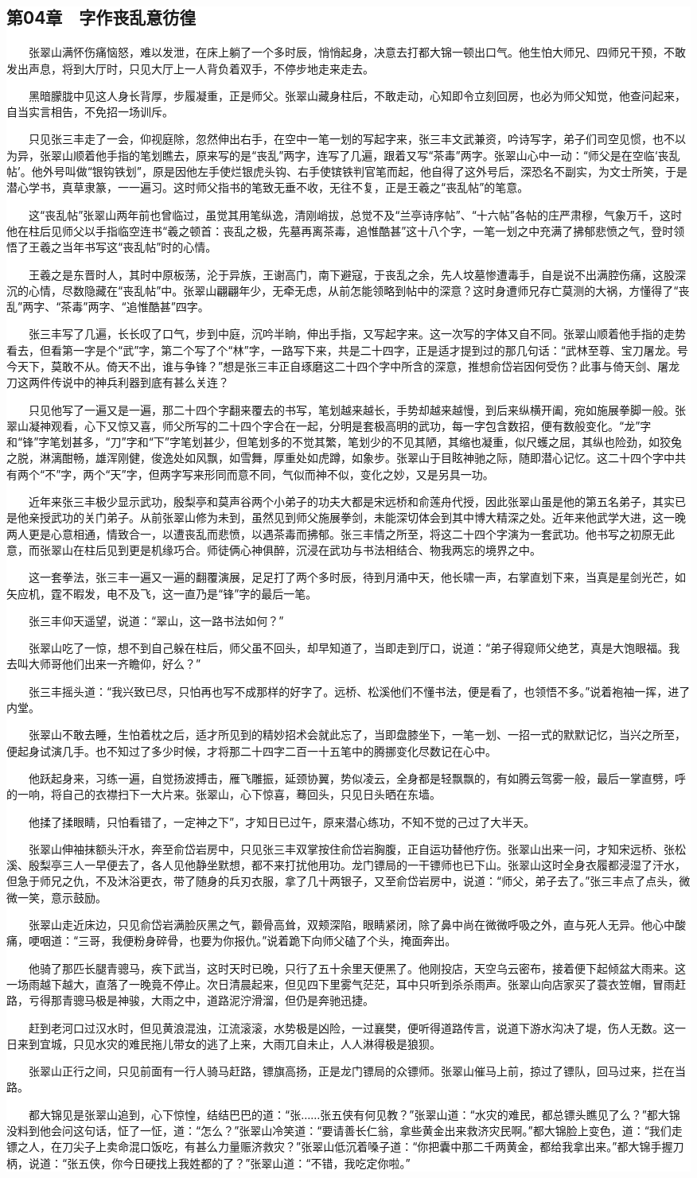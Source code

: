 ## 第04章　字作丧乱意彷徨

　　张翠山满怀伤痛恼怒，难以发泄，在床上躺了一个多时辰，悄悄起身，决意去打都大锦一顿出口气。他生怕大师兄、四师兄干预，不敢发出声息，将到大厅时，只见大厅上一人背负着双手，不停步地走来走去。

　　黑暗朦胧中见这人身长背厚，步履凝重，正是师父。张翠山藏身柱后，不敢走动，心知即令立刻回房，也必为师父知觉，他查问起来，自当实言相告，不免招一场训斥。

　　只见张三丰走了一会，仰视庭除，忽然伸出右手，在空中一笔一划的写起字来，张三丰文武兼资，吟诗写字，弟子们司空见惯，也不以为异，张翠山顺着他手指的笔划瞧去，原来写的是“丧乱”两字，连写了几遍，跟着又写“茶毒”两字。张翠山心中一动：“师父是在空临‘丧乱帖’。他外号叫做“银钩铁划”，原是因他左手使烂银虎头钩、右手使镔铁判官笔而起，他自得了这外号后，深恐名不副实，为文士所笑，于是潜心学书，真草隶篆，一一遍习。这时师父指书的笔致无垂不收，无往不复，正是王羲之“丧乱帖”的笔意。

　　这“丧乱帖”张翠山两年前也曾临过，虽觉其用笔纵逸，清刚峭拔，总觉不及“兰亭诗序帖”、“十六帖”各帖的庄严肃穆，气象万千，这时他在柱后见师父以手指临空连书“羲之顿首：丧乱之极，先墓再离茶毒，追惟酷甚”这十八个字，一笔一划之中充满了拂郁悲愤之气，登时领悟了王羲之当年书写这“丧乱帖”时的心情。

　　王羲之是东晋时人，其时中原板荡，沦于异族，王谢高门，南下避寇，于丧乱之余，先人坟墓惨遭毒手，自是说不出满腔伤痛，这股深沉的心情，尽数隐藏在“丧乱帖”中。张翠山翩翩年少，无牵无虑，从前怎能领略到帖中的深意？这时身遭师兄存亡莫测的大祸，方懂得了“丧乱”两字、“茶毒”两字、“追惟酷甚”四字。

　　张三丰写了几遍，长长叹了口气，步到中庭，沉吟半晌，伸出手指，又写起字来。这一次写的字体又自不同。张翠山顺着他手指的走势看去，但看第一字是个“武”字，第二个写了个“林”字，一路写下来，共是二十四字，正是适才提到过的那几句话：“武林至尊、宝刀屠龙。号今天下，莫敢不从。倚天不出，谁与争锋？”想是张三丰正自琢磨这二十四个字中所含的深意，推想俞岱岩因何受伤？此事与倚天剑、屠龙刀这两件传说中的神兵利器到底有甚么关连？

　　只见他写了一遍又是一遍，那二十四个字翻来覆去的书写，笔划越来越长，手势却越来越慢，到后来纵横开阖，宛如施展拳脚一般。张翠山凝神观看，心下又惊又喜，师父所写的二十四个字合在一起，分明是套极高明的武功，每一字包含数招，便有数般变化。“龙”字和“锋”字笔划甚多，“刀”字和“下”字笔划甚少，但笔划多的不觉其繁，笔划少的不见其陋，其缩也凝重，似尺蠖之屈，其纵也险劲，如狡兔之脱，淋漓酣畅，雄浑刚健，俊逸处如风飘，如雪舞，厚重处如虎蹲，如象步。张翠山于目眩神驰之际，随即潜心记忆。这二十四个字中共有两个“不”字，两个“天”字，但两字写来形同而意不同，气似而神不似，变化之妙，又是另具一功。

　　近年来张三丰极少显示武功，殷梨亭和莫声谷两个小弟子的功夫大都是宋远桥和俞莲舟代授，因此张翠山虽是他的第五名弟子，其实已是他亲授武功的关门弟子。从前张翠山修为未到，虽然见到师父施展拳剑，未能深切体会到其中博大精深之处。近年来他武学大进，这一晚两人更是心意相通，情致合一，以遭丧乱而悲愤，以遇茶毒而拂郁。张三丰情之所至，将这二十四个字演为一套武功。他书写之初原无此意，而张翠山在柱后见到更是机缘巧合。师徒俩心神俱醉，沉浸在武功与书法相结合、物我两忘的境界之中。

　　这一套拳法，张三丰一遍又一遍的翻覆演展，足足打了两个多时辰，待到月涌中天，他长啸一声，右掌直划下来，当真是星剑光芒，如矢应机，霆不暇发，电不及飞，这一直乃是“锋”字的最后一笔。

　　张三丰仰天遥望，说道：“翠山，这一路书法如何？”

　　张翠山吃了一惊，想不到自己躲在柱后，师父虽不回头，却早知道了，当即走到厅口，说道：“弟子得窥师父绝艺，真是大饱眼福。我去叫大师哥他们出来一齐瞻仰，好么？”

　　张三丰摇头道：“我兴致已尽，只怕再也写不成那样的好字了。远桥、松溪他们不懂书法，便是看了，也领悟不多。”说着袍袖一挥，进了内堂。

　　张翠山不敢去睡，生怕着枕之后，适才所见到的精妙招术会就此忘了，当即盘膝坐下，一笔一划、一招一式的默默记忆，当兴之所至，便起身试演几手。也不知过了多少时候，才将那二十四字二百一十五笔中的腾挪变化尽数记在心中。

　　他跃起身来，习练一遍，自觉扬波搏击，雁飞雕振，延颈协翼，势似凌云，全身都是轻飘飘的，有如腾云驾雾一般，最后一掌直劈，呼的一响，将自己的衣襟扫下一大片来。张翠山，心下惊喜，蓦回头，只见日头晒在东墙。

　　他揉了揉眼睛，只怕看错了，一定神之下”，才知日已过午，原来潜心练功，不知不觉的己过了大半天。

　　张翠山伸袖抹额头汗水，奔至俞岱岩房中，只见张三丰双掌按住俞岱岩胸腹，正自运功替他疗伤。张翠山出来一问，才知宋远桥、张松溪、殷梨亭三人一早便去了，各人见他静坐默想，都不来打扰他用功。龙门镖局的一干镖师也已下山。张翠山这时全身衣履都浸湿了汗水，但急于师兄之仇，不及沐浴更衣，带了随身的兵刃衣服，拿了几十两银子，又至俞岱岩房中，说道：“师父，弟子去了。”张三丰点了点头，微微一笑，意示鼓励。

　　张翠山走近床边，只见俞岱岩满脸灰黑之气，颧骨高耸，双颊深陷，眼睛紧闭，除了鼻中尚在微微呼吸之外，直与死人无异。他心中酸痛，哽咽道：“三哥，我便粉身碎骨，也要为你报仇。”说着跪下向师父磕了个头，掩面奔出。

　　他骑了那匹长腿青骢马，疾下武当，这时天时已晚，只行了五十余里天便黑了。他刚投店，天空乌云密布，接着便下起倾盆大雨来。这一场雨越下越大，直落了一晚竟不停止。次日清晨起来，但见四下里雾气茫茫，耳中只听到杀杀雨声。张翠山向店家买了蓑衣笠帽，冒雨赶路，亏得那青骢马极是神骏，大雨之中，道路泥泞滑溜，但仍是奔驰迅捷。

　　赶到老河口过汉水时，但见黄浪混浊，江流滚滚，水势极是凶险，一过襄樊，便听得道路传言，说道下游水沟决了堤，伤人无数。这一日来到宜城，只见水灾的难民拖儿带女的逃了上来，大雨兀自未止，人人淋得极是狼狈。

　　张翠山正行之间，只见前面有一行人骑马赶路，镖旗高扬，正是龙门镖局的众镖师。张翠山催马上前，掠过了镖队，回马过来，拦在当路。

　　都大锦见是张翠山追到，心下惊惶，结结巴巴的道：“张……张五侠有何见教？”张翠山道：“水灾的难民，都总镖头瞧见了么？”都大锦没料到他会问这句话，怔了一怔，道：“怎么？”张翠山冷笑道：“要请善长仁翁，拿些黄金出来救济灾民啊。”都大锦脸上变色，道：“我们走镖之人，在刀尖子上卖命混口饭吃，有甚么力量赈济救灾？”张翠山低沉着嗓子道：“你把囊中那二千两黄金，都给我拿出来。”都大锦手握刀柄，说道：“张五侠，你今日硬找上我姓都的了？”张翠山道：“不错，我吃定你啦。”
